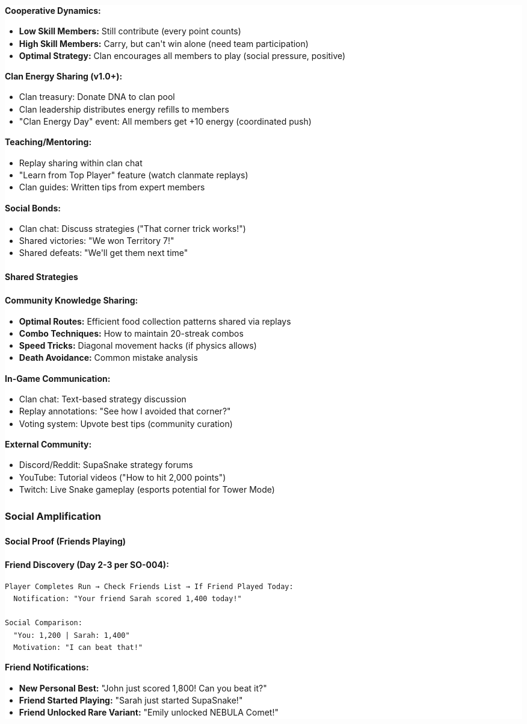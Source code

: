 **Cooperative Dynamics:**
- **Low Skill Members:** Still contribute (every point counts)
- **High Skill Members:** Carry, but can't win alone (need team participation)
- **Optimal Strategy:** Clan encourages all members to play (social pressure, positive)

**Clan Energy Sharing (v1.0+):**
- Clan treasury: Donate DNA to clan pool
- Clan leadership distributes energy refills to members
- "Clan Energy Day" event: All members get +10 energy (coordinated push)

**Teaching/Mentoring:**
- Replay sharing within clan chat
- "Learn from Top Player" feature (watch clanmate replays)
- Clan guides: Written tips from expert members

**Social Bonds:**
- Clan chat: Discuss strategies ("That corner trick works!")
- Shared victories: "We won Territory 7!"
- Shared defeats: "We'll get them next time"

#### Shared Strategies

**Community Knowledge Sharing:**
- **Optimal Routes:** Efficient food collection patterns shared via replays
- **Combo Techniques:** How to maintain 20-streak combos
- **Speed Tricks:** Diagonal movement hacks (if physics allows)
- **Death Avoidance:** Common mistake analysis

**In-Game Communication:**
- Clan chat: Text-based strategy discussion
- Replay annotations: "See how I avoided that corner?"
- Voting system: Upvote best tips (community curation)

**External Community:**
- Discord/Reddit: SupaSnake strategy forums
- YouTube: Tutorial videos ("How to hit 2,000 points")
- Twitch: Live Snake gameplay (esports potential for Tower Mode)

### Social Amplification

#### Social Proof (Friends Playing)

**Friend Discovery (Day 2-3 per SO-004):**
```
Player Completes Run → Check Friends List → If Friend Played Today:
  Notification: "Your friend Sarah scored 1,400 today!"

Social Comparison:
  "You: 1,200 | Sarah: 1,400"
  Motivation: "I can beat that!"
```

**Friend Notifications:**
- **New Personal Best:** "John just scored 1,800! Can you beat it?"
- **Friend Started Playing:** "Sarah just started SupaSnake!"
- **Friend Unlocked Rare Variant:** "Emily unlocked NEBULA Comet!"
